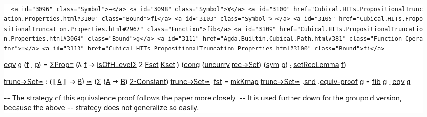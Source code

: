       <a id="3096" class="Symbol">→</a> <a id="3098" class="Symbol">∀</a> <a id="3100" href="Cubical.HITs.PropositionalTruncation.Properties.html#3100" class="Bound">fi</a> <a id="3103" class="Symbol">→</a> <a id="3105" href="Cubical.HITs.PropositionalTruncation.Properties.html#2967" class="Function">fib</a> <a id="3109" href="Cubical.HITs.PropositionalTruncation.Properties.html#3064" class="Bound">g</a> <a id="3111" href="Agda.Builtin.Cubical.Path.html#381" class="Function Operator">≡</a> <a id="3113" href="Cubical.HITs.PropositionalTruncation.Properties.html#3100" class="Bound">fi</a>
  <a id="3118" href="Cubical.HITs.PropositionalTruncation.Properties.html#3057" class="Function">eqv</a> <a id="3122" href="Cubical.HITs.PropositionalTruncation.Properties.html#3122" class="Bound">g</a> <a id="3124" class="Symbol">(</a><a id="3125" href="Cubical.HITs.PropositionalTruncation.Properties.html#3125" class="Bound">f</a> <a id="3127" href="Agda.Builtin.Sigma.html#236" class="InductiveConstructor Operator">,</a> <a id="3129" href="Cubical.HITs.PropositionalTruncation.Properties.html#3129" class="Bound">p</a><a id="3130" class="Symbol">)</a> <a id="3132" class="Symbol">=</a>
    <a id="3138" href="Cubical.Foundations.HLevels.html#6624" class="Function">ΣProp≡</a> <a id="3145" class="Symbol">(λ</a> <a id="3148" href="Cubical.HITs.PropositionalTruncation.Properties.html#3148" class="Bound">f</a> <a id="3150" class="Symbol">→</a> <a id="3152" href="Cubical.Foundations.HLevels.html#7486" class="Function">isOfHLevelΣ</a> <a id="3164" class="Number">2</a> <a id="3166" href="Cubical.HITs.PropositionalTruncation.Properties.html#2527" class="Function">Fset</a> <a id="3171" href="Cubical.HITs.PropositionalTruncation.Properties.html#2581" class="Function">Kset</a> <a id="3176" class="Symbol">_</a> <a id="3178" class="Symbol">_)</a>
      <a id="3187" class="Symbol">(</a><a id="3188" href="Cubical.Foundations.Prelude.html#1057" class="Function">cong</a> <a id="3193" class="Symbol">(</a><a id="3194" href="Cubical.Foundations.Function.html#1259" class="Function">uncurry</a> <a id="3202" href="Cubical.HITs.PropositionalTruncation.Properties.html#1952" class="Function">rec→Set</a><a id="3209" class="Symbol">)</a> <a id="3211" class="Symbol">(</a><a id="3212" href="Cubical.Foundations.Prelude.html#893" class="Function">sym</a> <a id="3216" href="Cubical.HITs.PropositionalTruncation.Properties.html#3129" class="Bound">p</a><a id="3217" class="Symbol">)</a> <a id="3219" href="Cubical.Foundations.Prelude.html#1705" class="Function Operator">∙</a> <a id="3221" href="Cubical.HITs.PropositionalTruncation.Properties.html#2693" class="Function">setRecLemma</a> <a id="3233" href="Cubical.HITs.PropositionalTruncation.Properties.html#3125" class="Bound">f</a><a id="3234" class="Symbol">)</a>

  <a id="SetElim.trunc→Set≃"></a><a id="3239" href="Cubical.HITs.PropositionalTruncation.Properties.html#3239" class="Function">trunc→Set≃</a> <a id="3250" class="Symbol">:</a> <a id="3252" class="Symbol">(</a><a id="3253" href="Cubical.HITs.PropositionalTruncation.Base.html#259" class="Datatype Operator">∥</a> <a id="3255" href="Cubical.HITs.PropositionalTruncation.Properties.html#500" class="Generalizable">A</a> <a id="3257" href="Cubical.HITs.PropositionalTruncation.Base.html#259" class="Datatype Operator">∥</a> <a id="3259" class="Symbol">→</a> <a id="3261" href="Cubical.HITs.PropositionalTruncation.Properties.html#1893" class="Bound">B</a><a id="3262" class="Symbol">)</a> <a id="3264" href="Agda.Builtin.Cubical.Glue.html#1051" class="Function Operator">≃</a> <a id="3266" class="Symbol">(</a><a id="3267" href="Agda.Builtin.Sigma.html#166" class="Record">Σ</a> <a id="3269" class="Symbol">(</a><a id="3270" href="Cubical.HITs.PropositionalTruncation.Properties.html#500" class="Generalizable">A</a> <a id="3272" class="Symbol">→</a> <a id="3274" href="Cubical.HITs.PropositionalTruncation.Properties.html#1893" class="Bound">B</a><a id="3275" class="Symbol">)</a> <a id="3277" href="Cubical.Foundations.Function.html#1736" class="Function">2-Constant</a><a id="3287" class="Symbol">)</a>
  <a id="3291" href="Cubical.HITs.PropositionalTruncation.Properties.html#3239" class="Function">trunc→Set≃</a> <a id="3302" class="Symbol">.</a><a id="3303" href="Agda.Builtin.Sigma.html#252" class="Field">fst</a> <a id="3307" class="Symbol">=</a> <a id="3309" href="Cubical.HITs.PropositionalTruncation.Properties.html#2889" class="Function">mkKmap</a>
  <a id="3318" href="Cubical.HITs.PropositionalTruncation.Properties.html#3239" class="Function">trunc→Set≃</a> <a id="3329" class="Symbol">.</a><a id="3330" href="Agda.Builtin.Sigma.html#264" class="Field">snd</a> <a id="3334" class="Symbol">.</a><a id="3335" href="Agda.Builtin.Cubical.Glue.html#971" class="Field">equiv-proof</a> <a id="3347" href="Cubical.HITs.PropositionalTruncation.Properties.html#3347" class="Bound">g</a> <a id="3349" class="Symbol">=</a> <a id="3351" href="Cubical.HITs.PropositionalTruncation.Properties.html#2967" class="Function">fib</a> <a id="3355" href="Cubical.HITs.PropositionalTruncation.Properties.html#3347" class="Bound">g</a> <a id="3357" href="Agda.Builtin.Sigma.html#236" class="InductiveConstructor Operator">,</a> <a id="3359" href="Cubical.HITs.PropositionalTruncation.Properties.html#3057" class="Function">eqv</a> <a id="3363" href="Cubical.HITs.PropositionalTruncation.Properties.html#3347" class="Bound">g</a>

  <a id="3368" class="Comment">-- The strategy of this equivalence proof follows the paper more closely.</a>
  <a id="3444" class="Comment">-- It is used further down for the groupoid version, because the above</a>
  <a id="3517" class="Comment">-- strategy does not generalize so easily.</a>